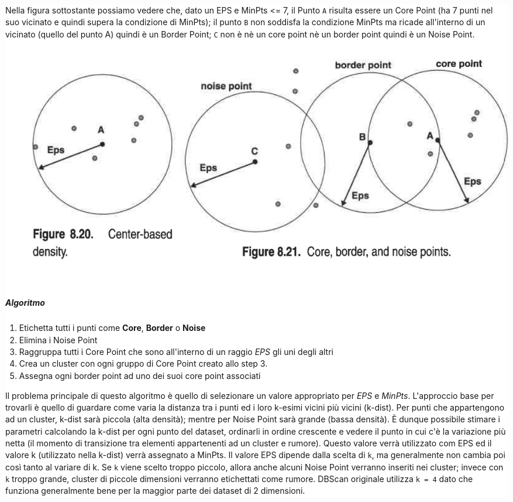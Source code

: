 Nella figura sottostante possiamo vedere che, dato un EPS e MinPts <= 7, il Punto `A` risulta essere un Core Point (ha 7 punti nel suo vicinato e quindi supera la condizione di MinPts); il punto `B` non soddisfa la condizione MinPts ma ricade all'interno di un vicinato (quello del punto A) quindi è un Border Point; `C` non è nè un core point nè un border point quindi è un Noise Point.

![raggio](./imgs/raggio.png)

##### Algoritmo

1. Etichetta tutti i punti come **Core**, **Border** o **Noise**
2. Elimina i Noise Point
3. Raggruppa tutti i Core Point che sono all'interno di un raggio _EPS_ gli uni degli altri
4. Crea un cluster con ogni gruppo di Core Point creato allo step 3.
5. Assegna ogni border point ad uno dei suoi core point associati 

Il problema principale di questo algoritmo è quello di selezionare un valore appropriato per _EPS_ e _MinPts_. L'approccio base per trovarli è quello di guardare come varia la distanza tra i punti ed i loro k-esimi vicini più vicini (k-dist). Per punti che appartengono ad un cluster, k-dist sarà piccola (alta densità); mentre per Noise Point sarà grande (bassa densità). È dunque possibile stimare i parametri calcolando la k-dist per ogni punto del dataset, ordinarli in ordine crescente e vedere il punto in cui c'è la variazione più netta (il momento di transizione tra elementi appartenenti ad un cluster e rumore). Questo valore verrà utilizzato com EPS ed il valore k (utilizzato nella k-dist) verrà assegnato a MinPts. Il valore EPS dipende dalla scelta di `k`, ma generalmente non cambia poi così tanto al variare di k. Se `k` viene scelto troppo piccolo, allora anche alcuni Noise Point verranno inseriti nei cluster; invece con `k` troppo grande, cluster di piccole dimensioni verranno etichettati come rumore. DBScan originale utilizza `k = 4` dato che funziona generalmente bene per la maggior parte dei dataset di 2 dimensioni.

